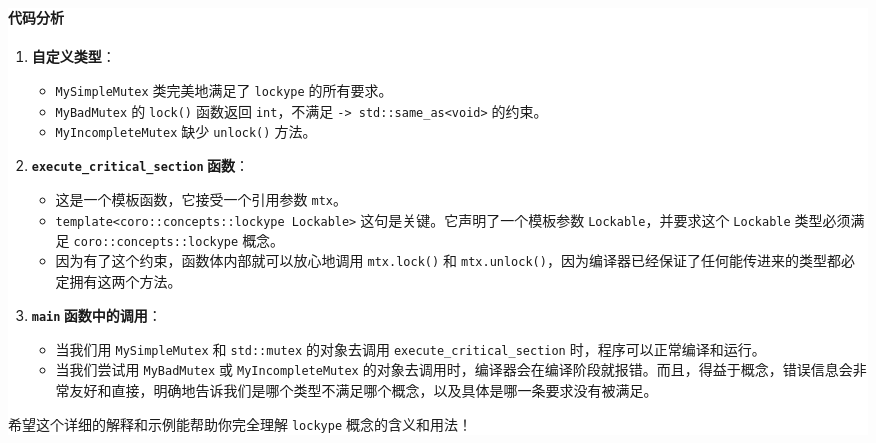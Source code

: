 #### 代码分析

1.  **自定义类型**：

      * `MySimpleMutex` 类完美地满足了 `lockype` 的所有要求。
      * `MyBadMutex` 的 `lock()` 函数返回 `int`，不满足 `-> std::same_as<void>` 的约束。
      * `MyIncompleteMutex` 缺少 `unlock()` 方法。

2.  **`execute_critical_section` 函数**：

      * 这是一个模板函数，它接受一个引用参数 `mtx`。
      * `template<coro::concepts::lockype Lockable>` 这句是关键。它声明了一个模板参数 `Lockable`，并要求这个 `Lockable` 类型必须满足 `coro::concepts::lockype` 概念。
      * 因为有了这个约束，函数体内部就可以放心地调用 `mtx.lock()` 和 `mtx.unlock()`，因为编译器已经保证了任何能传进来的类型都必定拥有这两个方法。

3.  **`main` 函数中的调用**：

      * 当我们用 `MySimpleMutex` 和 `std::mutex` 的对象去调用 `execute_critical_section` 时，程序可以正常编译和运行。
      * 当我们尝试用 `MyBadMutex` 或 `MyIncompleteMutex` 的对象去调用时，编译器会在编译阶段就报错。而且，得益于概念，错误信息会非常友好和直接，明确地告诉我们是哪个类型不满足哪个概念，以及具体是哪一条要求没有被满足。

希望这个详细的解释和示例能帮助你完全理解 `lockype` 概念的含义和用法！

